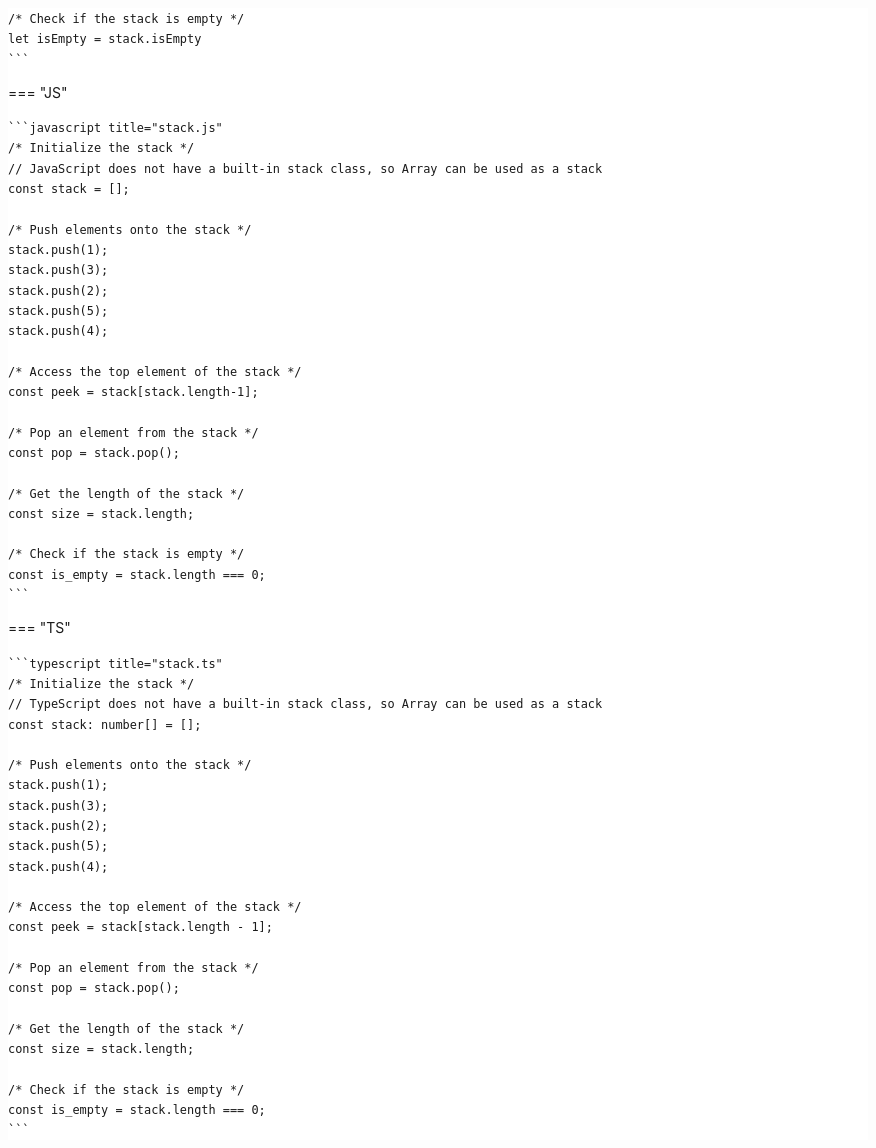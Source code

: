    /* Check if the stack is empty */
    let isEmpty = stack.isEmpty
    ```

=== "JS"

    ```javascript title="stack.js"
    /* Initialize the stack */
    // JavaScript does not have a built-in stack class, so Array can be used as a stack
    const stack = [];

    /* Push elements onto the stack */
    stack.push(1);
    stack.push(3);
    stack.push(2);
    stack.push(5);
    stack.push(4);

    /* Access the top element of the stack */
    const peek = stack[stack.length-1];

    /* Pop an element from the stack */
    const pop = stack.pop();

    /* Get the length of the stack */
    const size = stack.length;

    /* Check if the stack is empty */
    const is_empty = stack.length === 0;
    ```

=== "TS"

    ```typescript title="stack.ts"
    /* Initialize the stack */
    // TypeScript does not have a built-in stack class, so Array can be used as a stack
    const stack: number[] = [];

    /* Push elements onto the stack */
    stack.push(1);
    stack.push(3);
    stack.push(2);
    stack.push(5);
    stack.push(4);

    /* Access the top element of the stack */
    const peek = stack[stack.length - 1];

    /* Pop an element from the stack */
    const pop = stack.pop();

    /* Get the length of the stack */
    const size = stack.length;

    /* Check if the stack is empty */
    const is_empty = stack.length === 0;
    ```
